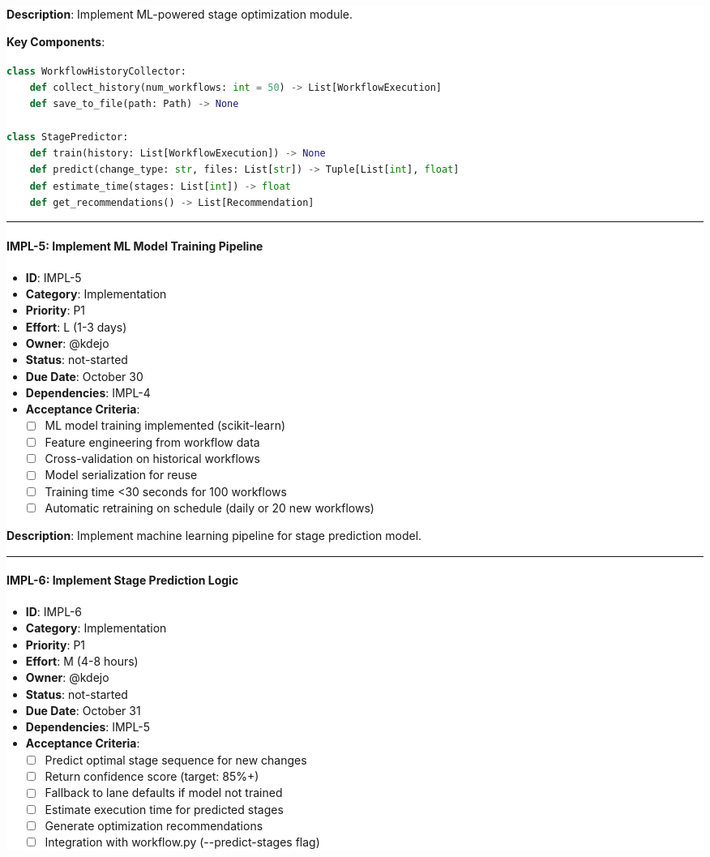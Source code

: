 **Description**: Implement ML-powered stage optimization module.

**Key Components**:
```python
class WorkflowHistoryCollector:
    def collect_history(num_workflows: int = 50) -> List[WorkflowExecution]
    def save_to_file(path: Path) -> None

class StagePredictor:
    def train(history: List[WorkflowExecution]) -> None
    def predict(change_type: str, files: List[str]) -> Tuple[List[int], float]
    def estimate_time(stages: List[int]) -> float
    def get_recommendations() -> List[Recommendation]
```

---

#### IMPL-5: Implement ML Model Training Pipeline

- **ID**: IMPL-5
- **Category**: Implementation
- **Priority**: P1
- **Effort**: L (1-3 days)
- **Owner**: @kdejo
- **Status**: not-started
- **Due Date**: October 30
- **Dependencies**: IMPL-4
- **Acceptance Criteria**:
  - [ ] ML model training implemented (scikit-learn)
  - [ ] Feature engineering from workflow data
  - [ ] Cross-validation on historical workflows
  - [ ] Model serialization for reuse
  - [ ] Training time <30 seconds for 100 workflows
  - [ ] Automatic retraining on schedule (daily or 20 new workflows)

**Description**: Implement machine learning pipeline for stage prediction model.

---

#### IMPL-6: Implement Stage Prediction Logic

- **ID**: IMPL-6
- **Category**: Implementation
- **Priority**: P1
- **Effort**: M (4-8 hours)
- **Owner**: @kdejo
- **Status**: not-started
- **Due Date**: October 31
- **Dependencies**: IMPL-5
- **Acceptance Criteria**:
  - [ ] Predict optimal stage sequence for new changes
  - [ ] Return confidence score (target: 85%+)
  - [ ] Fallback to lane defaults if model not trained
  - [ ] Estimate execution time for predicted stages
  - [ ] Generate optimization recommendations
  - [ ] Integration with workflow.py (--predict-stages flag)
